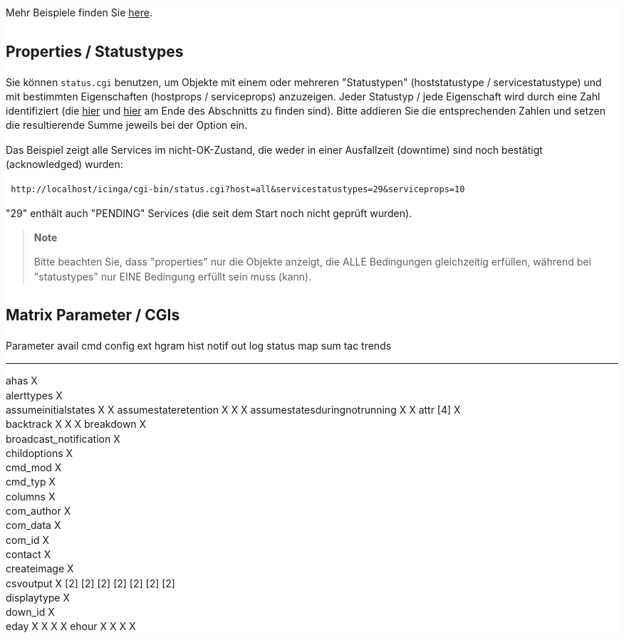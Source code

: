 Mehr Beispiele finden Sie [here](#cgicmd).

Properties / Statustypes
------------------------

Sie können `status.cgi` benutzen, um Objekte mit einem oder mehreren
"Statustypen" (hoststatustype / servicestatustype) und mit bestimmten
Eigenschaften (hostprops / serviceprops) anzuzeigen. Jeder Statustyp /
jede Eigenschaft wird durch eine Zahl identifiziert (die
[hier](#cgiparams-filter) und [hier](#cgiparams-statustypes) am Ende des
Abschnitts zu finden sind). Bitte addieren Sie die entsprechenden Zahlen
und setzen die resultierende Summe jeweils bei der Option ein.

Das Beispiel zeigt alle Services im nicht-OK-Zustand, die weder in einer
Ausfallzeit (downtime) sind noch bestätigt (acknowledged) wurden:

     http://localhost/icinga/cgi-bin/status.cgi?host=all&servicestatustypes=29&serviceprops=10

"29" enthält auch "PENDING" Services (die seit dem Start noch nicht
geprüft wurden).

> **Note**
>
> Bitte beachten Sie, dass "properties" nur die Objekte anzeigt, die
> ALLE Bedingungen gleichzeitig erfüllen, während bei "statustypes" nur
> EINE Bedingung erfüllt sein muss (kann).

Matrix Parameter / CGIs
-----------------------

  Parameter                      avail   cmd   config   ext   hgram   hist   notif   out   log   status   map   sum   tac   trends
  ------------------------------ ------- ----- -------- ----- ------- ------ ------- ----- ----- -------- ----- ----- ----- --------
  ahas                                   X                                                                                  
  alerttypes                                                                                                    X           
  assumeinitialstates            X                                                                                          X
  assumestateretention           X                            X                                                             X
  assumestatesduringnotrunning   X                                                                                          X
  attr [4]                               X                                                                                  
  backtrack                      X                            X                                                             X
  breakdown                                                   X                                                             
  broadcast\_notification                X                                                                                  
  childoptions                           X                                                                                  
  cmd\_mod                               X                                                                                  
  cmd\_typ                               X                                                                                  
  columns                                                                                        X                          
  com\_author                            X                                                                                  
  com\_data                              X                                                                                  
  com\_id                                X                                                                                  
  contact                                                                    X                                              
  createimage                                                 X                                                             
  csvoutput                      X             [2]      [2]                  [2]     [2]   [2]   [2]            [2]         
  displaytype                                                                                                   X           
  down\_id                               X                                                                                  
  eday                           X                            X                                                 X           X
  ehour                          X                            X                                                 X           X